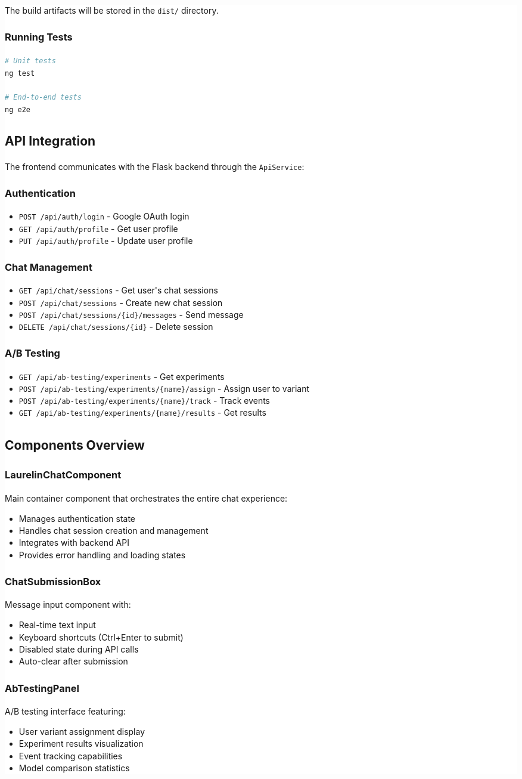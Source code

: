 The build artifacts will be stored in the `dist/` directory.

### Running Tests

```bash
# Unit tests
ng test

# End-to-end tests
ng e2e
```

## API Integration

The frontend communicates with the Flask backend through the `ApiService`:

### Authentication
- `POST /api/auth/login` - Google OAuth login
- `GET /api/auth/profile` - Get user profile
- `PUT /api/auth/profile` - Update user profile

### Chat Management
- `GET /api/chat/sessions` - Get user's chat sessions
- `POST /api/chat/sessions` - Create new chat session
- `POST /api/chat/sessions/{id}/messages` - Send message
- `DELETE /api/chat/sessions/{id}` - Delete session

### A/B Testing
- `GET /api/ab-testing/experiments` - Get experiments
- `POST /api/ab-testing/experiments/{name}/assign` - Assign user to variant
- `POST /api/ab-testing/experiments/{name}/track` - Track events
- `GET /api/ab-testing/experiments/{name}/results` - Get results

## Components Overview

### LaurelinChatComponent
Main container component that orchestrates the entire chat experience:
- Manages authentication state
- Handles chat session creation and management
- Integrates with backend API
- Provides error handling and loading states

### ChatSubmissionBox
Message input component with:
- Real-time text input
- Keyboard shortcuts (Ctrl+Enter to submit)
- Disabled state during API calls
- Auto-clear after submission

### AbTestingPanel
A/B testing interface featuring:
- User variant assignment display
- Experiment results visualization
- Event tracking capabilities
- Model comparison statistics

